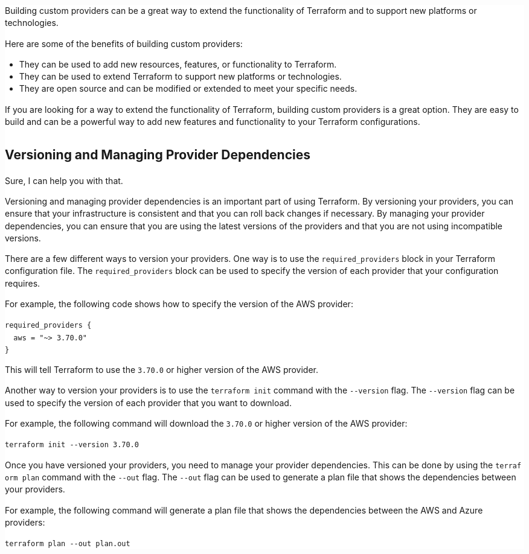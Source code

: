Building custom providers can be a great way to extend the functionality of Terraform and to support new platforms or technologies.

Here are some of the benefits of building custom providers:

* They can be used to add new resources, features, or functionality to Terraform.
* They can be used to extend Terraform to support new platforms or technologies.
* They are open source and can be modified or extended to meet your specific needs.

If you are looking for a way to extend the functionality of Terraform, building custom providers is a great option. They are easy to build and can be a powerful way to add new features and functionality to your Terraform configurations.

## Versioning and Managing Provider Dependencies


Sure, I can help you with that.

Versioning and managing provider dependencies is an important part of using Terraform. By versioning your providers, you can ensure that your infrastructure is consistent and that you can roll back changes if necessary. By managing your provider dependencies, you can ensure that you are using the latest versions of the providers and that you are not using incompatible versions.

There are a few different ways to version your providers. One way is to use the `required_providers` block in your Terraform configuration file. The `required_providers` block can be used to specify the version of each provider that your configuration requires.

For example, the following code shows how to specify the version of the AWS provider:

```
required_providers {
  aws = "~> 3.70.0"
}
```

This will tell Terraform to use the `3.70.0` or higher version of the AWS provider.

Another way to version your providers is to use the `terraform init` command with the `--version` flag. The `--version` flag can be used to specify the version of each provider that you want to download.

For example, the following command will download the `3.70.0` or higher version of the AWS provider:

```
terraform init --version 3.70.0
```

Once you have versioned your providers, you need to manage your provider dependencies. This can be done by using the `terraform plan` command with the `--out` flag. The `--out` flag can be used to generate a plan file that shows the dependencies between your providers.

For example, the following command will generate a plan file that shows the dependencies between the AWS and Azure providers:

```
terraform plan --out plan.out
```
